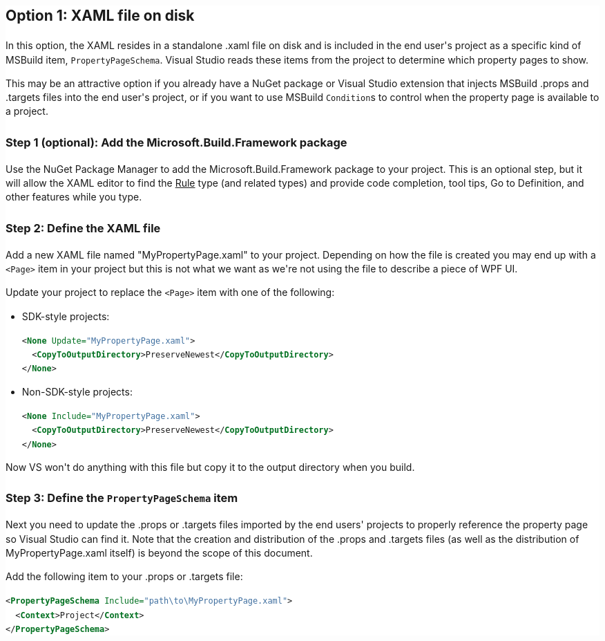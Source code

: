 ## Option 1: XAML file on disk

In this option, the XAML resides in a standalone .xaml file on disk and is included in the end user's project as a specific kind of MSBuild item, `PropertyPageSchema`. Visual Studio reads these items from the project to determine which property pages to show.

This may be an attractive option if you already have a NuGet package or Visual Studio extension that injects MSBuild .props and .targets files into the end user's project, or if you want to use MSBuild `Condition`s to control when the property page is available to a project. 

### Step 1 (optional): Add the Microsoft.Build.Framework package

Use the NuGet Package Manager to add the Microsoft.Build.Framework package to your project. This is an optional step, but it will allow the XAML editor to find the [Rule](https://docs.microsoft.com/en-us/dotnet/api/microsoft.build.framework.xamltypes.rule) type (and related types) and provide code completion, tool tips, Go to Definition, and other features while you type.

### Step 2: Define the XAML file

Add a new XAML file named "MyPropertyPage.xaml" to your project. Depending on how the file is created you may end up with a `<Page>` item in your project but this is not what we want as we're not using the file to describe a piece of WPF UI.

Update your project to replace the `<Page>` item with one of the following:

- SDK-style projects:
  ``` xml
  <None Update="MyPropertyPage.xaml">
    <CopyToOutputDirectory>PreserveNewest</CopyToOutputDirectory>
  </None>
  ```
- Non-SDK-style projects:
  ``` xml
  <None Include="MyPropertyPage.xaml">
    <CopyToOutputDirectory>PreserveNewest</CopyToOutputDirectory>
  </None>
  ```

Now VS won't do anything with this file but copy it to the output directory when you build.

### Step 3: Define the `PropertyPageSchema` item

Next you need to update the .props or .targets files imported by the end users' projects to properly reference the property page so Visual Studio can find it. Note that the creation and distribution of the .props and .targets files (as well as the distribution of MyPropertyPage.xaml itself) is beyond the scope of this document.

Add the following item to your .props or .targets file:

``` xml
<PropertyPageSchema Include="path\to\MyPropertyPage.xaml">
  <Context>Project</Context>
</PropertyPageSchema>
```

